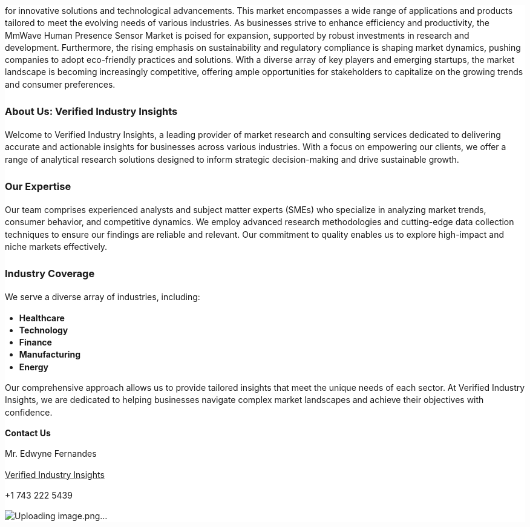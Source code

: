 for innovative solutions and technological advancements. This market encompasses a wide range of applications and products tailored to meet the evolving needs of various industries. As businesses strive to enhance efficiency and productivity, the MmWave Human Presence Sensor Market is poised for expansion, supported by robust investments in research and development. Furthermore, the rising emphasis on sustainability and regulatory compliance is shaping market dynamics, pushing companies to adopt eco-friendly practices and solutions. With a diverse array of key players and emerging startups, the market landscape is becoming increasingly competitive, offering ample opportunities for stakeholders to capitalize on the growing trends and consumer preferences.</p><h3>About Us: Verified Industry Insights</h3><p>Welcome to Verified Industry Insights, a leading provider of market research and consulting services dedicated to delivering accurate and actionable insights for businesses across various industries. With a focus on empowering our clients, we offer a range of analytical research solutions designed to inform strategic decision-making and drive sustainable growth.</p><h3>Our Expertise</h3><p>Our team comprises experienced analysts and subject matter experts (SMEs) who specialize in analyzing market trends, consumer behavior, and competitive dynamics. We employ advanced research methodologies and cutting-edge data collection techniques to ensure our findings are reliable and relevant. Our commitment to quality enables us to explore high-impact and niche markets effectively.</p><h3>Industry Coverage</h3><p>We serve a diverse array of industries, including:</p><ul><li><strong>Healthcare</strong></li><li><strong>Technology</strong></li><li><strong>Finance</strong></li><li><strong>Manufacturing</strong></li><li><strong>Energy</strong></li></ul><p>Our comprehensive approach allows us to provide tailored insights that meet the unique needs of each sector. At Verified Industry Insights, we are dedicated to helping businesses navigate complex market landscapes and achieve their objectives with confidence.</p><p><strong>Contact Us</strong></p><p>Mr. Edwyne Fernandes</p><p><a href="https://www.verifiedindustryinsights.com/">Verified Industry Insights</a></p><p>+1 743 222 5439</p>
![Uploading image.png…]()
